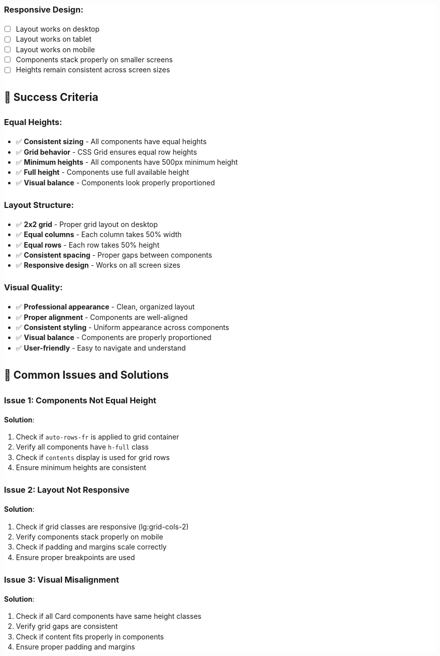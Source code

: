 ### **Responsive Design:**
- [ ] Layout works on desktop
- [ ] Layout works on tablet
- [ ] Layout works on mobile
- [ ] Components stack properly on smaller screens
- [ ] Heights remain consistent across screen sizes

## 🎉 Success Criteria

### **Equal Heights:**
- ✅ **Consistent sizing** - All components have equal heights
- ✅ **Grid behavior** - CSS Grid ensures equal row heights
- ✅ **Minimum heights** - All components have 500px minimum height
- ✅ **Full height** - Components use full available height
- ✅ **Visual balance** - Components look properly proportioned

### **Layout Structure:**
- ✅ **2x2 grid** - Proper grid layout on desktop
- ✅ **Equal columns** - Each column takes 50% width
- ✅ **Equal rows** - Each row takes 50% height
- ✅ **Consistent spacing** - Proper gaps between components
- ✅ **Responsive design** - Works on all screen sizes

### **Visual Quality:**
- ✅ **Professional appearance** - Clean, organized layout
- ✅ **Proper alignment** - Components are well-aligned
- ✅ **Consistent styling** - Uniform appearance across components
- ✅ **Visual balance** - Components are properly proportioned
- ✅ **User-friendly** - Easy to navigate and understand

## 🚨 Common Issues and Solutions

### **Issue 1: Components Not Equal Height**
**Solution**: 
1. Check if `auto-rows-fr` is applied to grid container
2. Verify all components have `h-full` class
3. Check if `contents` display is used for grid rows
4. Ensure minimum heights are consistent

### **Issue 2: Layout Not Responsive**
**Solution**:
1. Check if grid classes are responsive (lg:grid-cols-2)
2. Verify components stack properly on mobile
3. Check if padding and margins scale correctly
4. Ensure proper breakpoints are used

### **Issue 3: Visual Misalignment**
**Solution**:
1. Check if all Card components have same height classes
2. Verify grid gaps are consistent
3. Check if content fits properly in components
4. Ensure proper padding and margins
